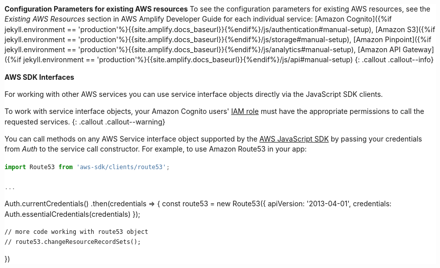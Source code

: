 **Configuration Parameters for existing AWS resources**
To see the configuration parameters for existing AWS resources, see the *Existing AWS Resources* section in AWS Amplify Developer Guide for each individual service:
[Amazon Cognito]({%if jekyll.environment == 'production'%}{{site.amplify.docs_baseurl}}{%endif%}/js/authentication#manual-setup),
[Amazon S3]({%if jekyll.environment == 'production'%}{{site.amplify.docs_baseurl}}{%endif%}/js/storage#manual-setup),
[Amazon Pinpoint]({%if jekyll.environment == 'production'%}{{site.amplify.docs_baseurl}}{%endif%}/js/analytics#manual-setup),
[Amazon API Gateway]({%if jekyll.environment == 'production'%}{{site.amplify.docs_baseurl}}{%endif%}/js/api#manual-setup)
{: .callout .callout--info}


**AWS SDK Interfaces**

For working with other AWS services you can use service interface objects directly via the JavaScript SDK clients. 

To work with service interface objects, your Amazon Cognito users' [IAM role](https://docs.aws.amazon.com/cognito/latest/developerguide/iam-roles.html) must have the appropriate permissions to call the requested services.
{: .callout .callout--warning}

You can call methods on any AWS Service interface object supported by the <a href="https://docs.aws.amazon.com/AWSJavaScriptSDK/latest/_index.html" target="_blank">AWS JavaScript SDK</a> by passing your credentials from *Auth* to the service call constructor. For example, to use Amazon Route53 in your app:

```javascript
import Route53 from 'aws-sdk/clients/route53';

...
```


Auth.currentCredentials()
  .then(credentials => {
    const route53 = new Route53({
      apiVersion: '2013-04-01',
      credentials: Auth.essentialCredentials(credentials)
    });

    // more code working with route53 object
    // route53.changeResourceRecordSets();
  })
```
